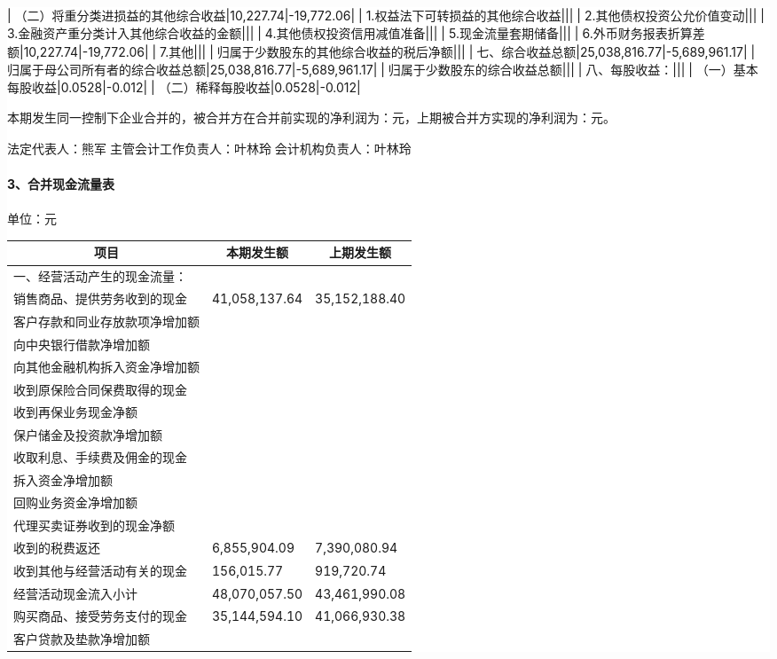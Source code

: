 | （二）将重分类进损益的其他综合收益|10,227.74|-19,772.06|
| 1.权益法下可转损益的其他综合收益|||
| 2.其他债权投资公允价值变动|||
| 3.金融资产重分类计入其他综合收益的金额|||
| 4.其他债权投资信用减值准备|||
| 5.现金流量套期储备|||
| 6.外币财务报表折算差额|10,227.74|-19,772.06|
| 7.其他|||
| 归属于少数股东的其他综合收益的税后净额|||
| 七、综合收益总额|25,038,816.77|-5,689,961.17|
| 归属于母公司所有者的综合收益总额|25,038,816.77|-5,689,961.17|
| 归属于少数股东的综合收益总额|||
| 八、每股收益：|||
| （一）基本每股收益|0.0528|-0.012|
| （二）稀释每股收益|0.0528|-0.012|  

本期发生同一控制下企业合并的，被合并方在合并前实现的净利润为：元，上期被合并方实现的净利润为：元。  

法定代表人：熊军       主管会计工作负责人：叶林玲 会计机构负责人：叶林玲  

#### 3、合并现金流量表  

单位：元  

| 项目|本期发生额|上期发生额|
| ---|---|---|
| 一、经营活动产生的现金流量：|||
| 销售商品、提供劳务收到的现金|41,058,137.64|35,152,188.40|
| 客户存款和同业存放款项净增加额|||
| 向中央银行借款净增加额|||
| 向其他金融机构拆入资金净增加额|||
| 收到原保险合同保费取得的现金|||
| 收到再保业务现金净额|||
| 保户储金及投资款净增加额|||
| 收取利息、手续费及佣金的现金|||
| 拆入资金净增加额|||
| 回购业务资金净增加额|||
| 代理买卖证券收到的现金净额|||
| 收到的税费返还|6,855,904.09|7,390,080.94|
| 收到其他与经营活动有关的现金|156,015.77|919,720.74|
| 经营活动现金流入小计|48,070,057.50|43,461,990.08|
| 购买商品、接受劳务支付的现金|35,144,594.10|41,066,930.38|
| 客户贷款及垫款净增加额|||